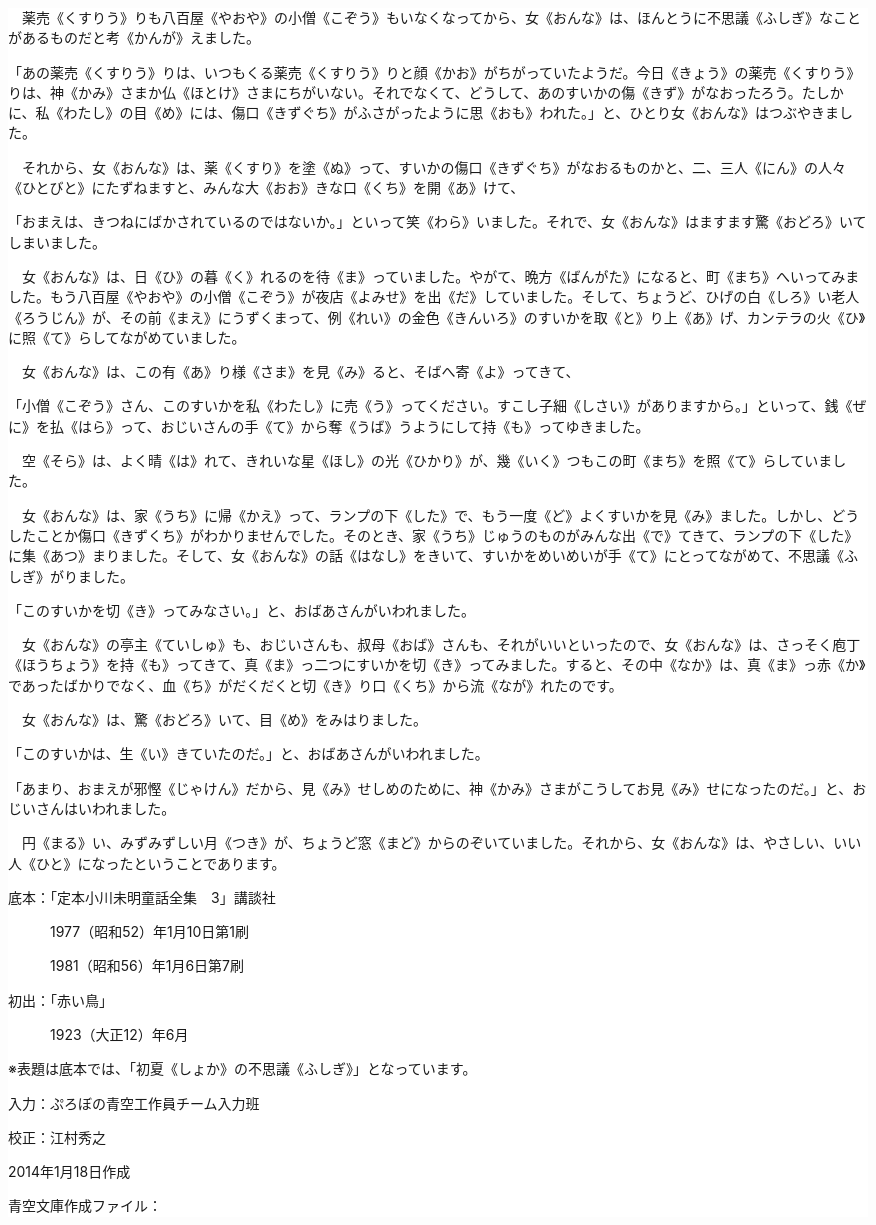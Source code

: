 　薬売《くすりう》りも八百屋《やおや》の小僧《こぞう》もいなくなってから、女《おんな》は、ほんとうに不思議《ふしぎ》なことがあるものだと考《かんが》えました。

「あの薬売《くすりう》りは、いつもくる薬売《くすりう》りと顔《かお》がちがっていたようだ。今日《きょう》の薬売《くすりう》りは、神《かみ》さまか仏《ほとけ》さまにちがいない。それでなくて、どうして、あのすいかの傷《きず》がなおったろう。たしかに、私《わたし》の目《め》には、傷口《きずぐち》がふさがったように思《おも》われた。」と、ひとり女《おんな》はつぶやきました。

　それから、女《おんな》は、薬《くすり》を塗《ぬ》って、すいかの傷口《きずぐち》がなおるものかと、二、三人《にん》の人々《ひとびと》にたずねますと、みんな大《おお》きな口《くち》を開《あ》けて、

「おまえは、きつねにばかされているのではないか。」といって笑《わら》いました。それで、女《おんな》はますます驚《おどろ》いてしまいました。

　女《おんな》は、日《ひ》の暮《く》れるのを待《ま》っていました。やがて、晩方《ばんがた》になると、町《まち》へいってみました。もう八百屋《やおや》の小僧《こぞう》が夜店《よみせ》を出《だ》していました。そして、ちょうど、ひげの白《しろ》い老人《ろうじん》が、その前《まえ》にうずくまって、例《れい》の金色《きんいろ》のすいかを取《と》り上《あ》げ、カンテラの火《ひ》に照《て》らしてながめていました。

　女《おんな》は、この有《あ》り様《さま》を見《み》ると、そばへ寄《よ》ってきて、

「小僧《こぞう》さん、このすいかを私《わたし》に売《う》ってください。すこし子細《しさい》がありますから。」といって、銭《ぜに》を払《はら》って、おじいさんの手《て》から奪《うば》うようにして持《も》ってゆきました。

　空《そら》は、よく晴《は》れて、きれいな星《ほし》の光《ひかり》が、幾《いく》つもこの町《まち》を照《て》らしていました。

　女《おんな》は、家《うち》に帰《かえ》って、ランプの下《した》で、もう一度《ど》よくすいかを見《み》ました。しかし、どうしたことか傷口《きずくち》がわかりませんでした。そのとき、家《うち》じゅうのものがみんな出《で》てきて、ランプの下《した》に集《あつ》まりました。そして、女《おんな》の話《はなし》をきいて、すいかをめいめいが手《て》にとってながめて、不思議《ふしぎ》がりました。

「このすいかを切《き》ってみなさい。」と、おばあさんがいわれました。

　女《おんな》の亭主《ていしゅ》も、おじいさんも、叔母《おば》さんも、それがいいといったので、女《おんな》は、さっそく庖丁《ほうちょう》を持《も》ってきて、真《ま》っ二つにすいかを切《き》ってみました。すると、その中《なか》は、真《ま》っ赤《か》であったばかりでなく、血《ち》がだくだくと切《き》り口《くち》から流《なが》れたのです。

　女《おんな》は、驚《おどろ》いて、目《め》をみはりました。

「このすいかは、生《い》きていたのだ。」と、おばあさんがいわれました。

「あまり、おまえが邪慳《じゃけん》だから、見《み》せしめのために、神《かみ》さまがこうしてお見《み》せになったのだ。」と、おじいさんはいわれました。

　円《まる》い、みずみずしい月《つき》が、ちょうど窓《まど》からのぞいていました。それから、女《おんな》は、やさしい、いい人《ひと》になったということであります。













底本：「定本小川未明童話全集　3」講談社

　　　1977（昭和52）年1月10日第1刷

　　　1981（昭和56）年1月6日第7刷

初出：「赤い鳥」

　　　1923（大正12）年6月

※表題は底本では、「初夏《しょか》の不思議《ふしぎ》」となっています。

入力：ぷろぼの青空工作員チーム入力班

校正：江村秀之

2014年1月18日作成

青空文庫作成ファイル：
